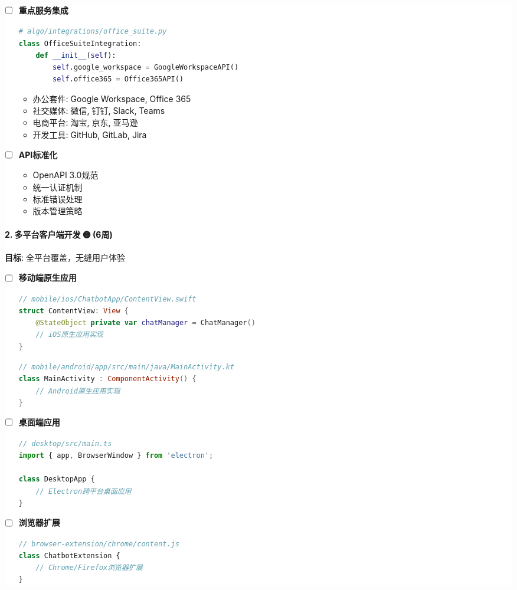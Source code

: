 - [ ] **重点服务集成**
  ```python
  # algo/integrations/office_suite.py
  class OfficeSuiteIntegration:
      def __init__(self):
          self.google_workspace = GoogleWorkspaceAPI()
          self.office365 = Office365API()
  ```
  - 办公套件: Google Workspace, Office 365
  - 社交媒体: 微信, 钉钉, Slack, Teams
  - 电商平台: 淘宝, 京东, 亚马逊
  - 开发工具: GitHub, GitLab, Jira

- [ ] **API标准化**
  - OpenAPI 3.0规范
  - 统一认证机制
  - 标准错误处理
  - 版本管理策略

#### 2. 多平台客户端开发 🟡 (6周)
**目标**: 全平台覆盖，无缝用户体验

- [ ] **移动端原生应用**
  ```swift
  // mobile/ios/ChatbotApp/ContentView.swift
  struct ContentView: View {
      @StateObject private var chatManager = ChatManager()
      // iOS原生应用实现
  }
  ```
  ```kotlin
  // mobile/android/app/src/main/java/MainActivity.kt
  class MainActivity : ComponentActivity() {
      // Android原生应用实现
  }
  ```

- [ ] **桌面端应用**
  ```typescript
  // desktop/src/main.ts
  import { app, BrowserWindow } from 'electron';
  
  class DesktopApp {
      // Electron跨平台桌面应用
  }
  ```

- [ ] **浏览器扩展**
  ```javascript
  // browser-extension/chrome/content.js
  class ChatbotExtension {
      // Chrome/Firefox浏览器扩展
  }
  ```
